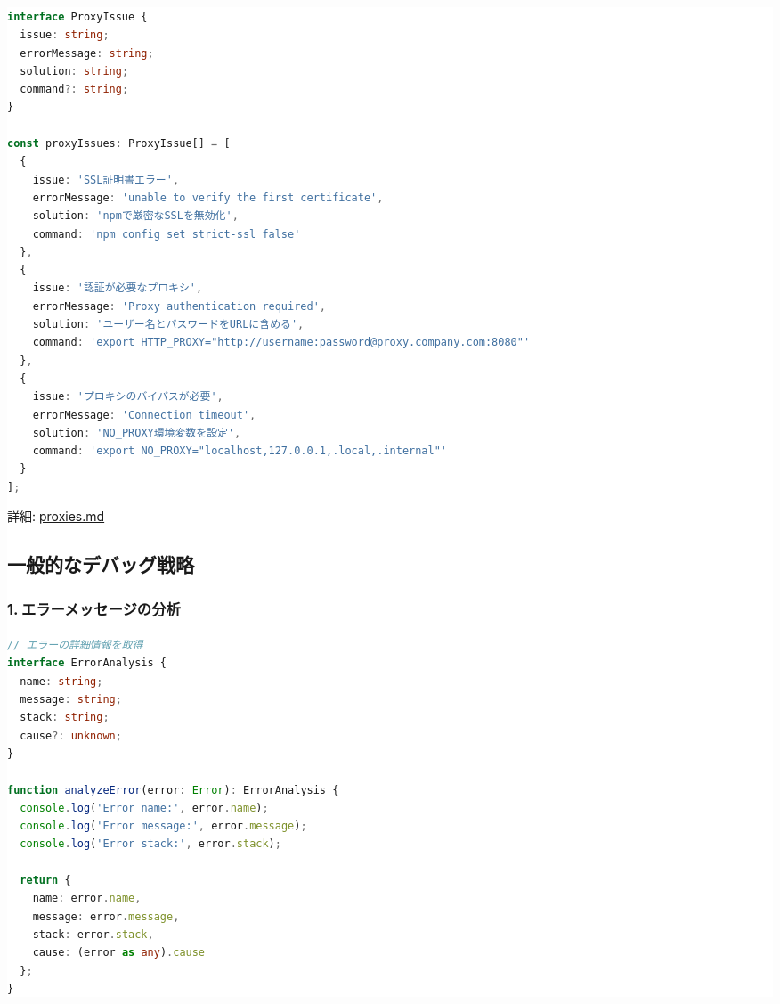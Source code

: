 ```typescript
interface ProxyIssue {
  issue: string;
  errorMessage: string;
  solution: string;
  command?: string;
}

const proxyIssues: ProxyIssue[] = [
  {
    issue: 'SSL証明書エラー',
    errorMessage: 'unable to verify the first certificate',
    solution: 'npmで厳密なSSLを無効化',
    command: 'npm config set strict-ssl false'
  },
  {
    issue: '認証が必要なプロキシ',
    errorMessage: 'Proxy authentication required',
    solution: 'ユーザー名とパスワードをURLに含める',
    command: 'export HTTP_PROXY="http://username:password@proxy.company.com:8080"'
  },
  {
    issue: 'プロキシのバイパスが必要',
    errorMessage: 'Connection timeout',
    solution: 'NO_PROXY環境変数を設定',
    command: 'export NO_PROXY="localhost,127.0.0.1,.local,.internal"'
  }
];
```

詳細: [proxies.md](./troubleshooting/proxies.md)

## 一般的なデバッグ戦略

### 1. エラーメッセージの分析

```typescript
// エラーの詳細情報を取得
interface ErrorAnalysis {
  name: string;
  message: string;
  stack: string;
  cause?: unknown;
}

function analyzeError(error: Error): ErrorAnalysis {
  console.log('Error name:', error.name);
  console.log('Error message:', error.message);
  console.log('Error stack:', error.stack);

  return {
    name: error.name,
    message: error.message,
    stack: error.stack,
    cause: (error as any).cause
  };
}
```
